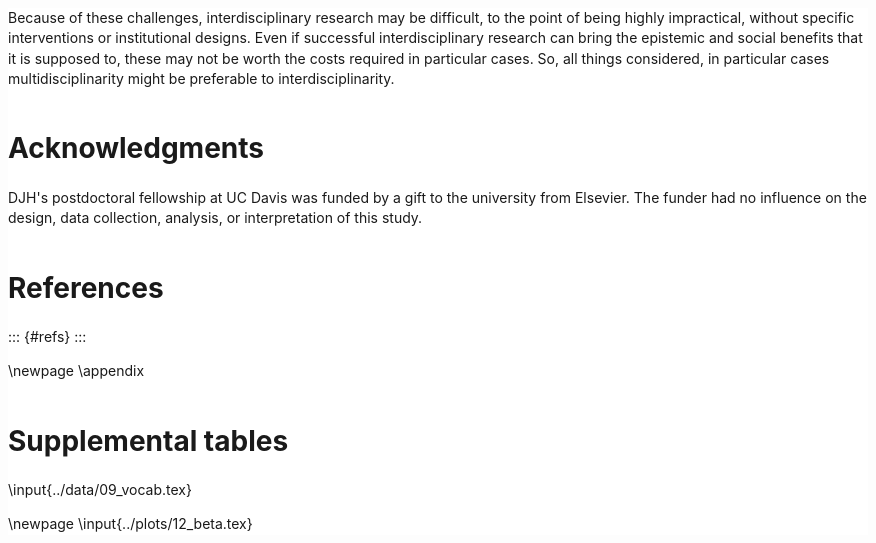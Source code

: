 Because of these challenges, interdisciplinary research may be difficult, to the point of being highly impractical, without specific interventions or institutional designs.  Even if successful interdisciplinary research can bring the epistemic and social benefits that it is supposed to, these may not be worth the costs required in particular cases.  So, all things considered, in particular cases multidisciplinarity might be preferable to interdisciplinarity.  


# Acknowledgments #

DJH's postdoctoral fellowship at UC Davis was funded by a gift to the university from Elsevier.  The funder had no influence on the design, data collection, analysis, or interpretation of this study. 

# References #

::: {#refs}
:::

\newpage
\appendix

# Supplemental tables #

\input{../data/09_vocab.tex}

\newpage
\input{../plots/12_beta.tex}